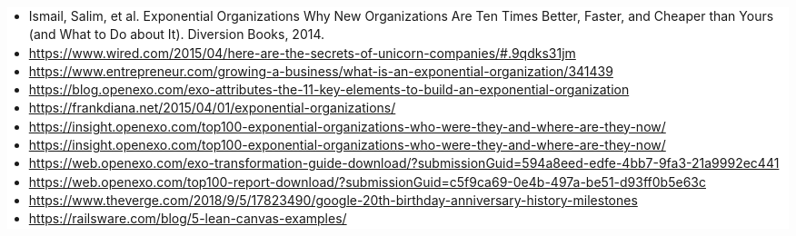 - Ismail, Salim, et al. Exponential Organizations Why New Organizations Are Ten Times Better, Faster, and Cheaper than Yours (and What to Do about It). Diversion Books, 2014.
- https://www.wired.com/2015/04/here-are-the-secrets-of-unicorn-companies/#.9qdks31jm
- https://www.entrepreneur.com/growing-a-business/what-is-an-exponential-organization/341439
- https://blog.openexo.com/exo-attributes-the-11-key-elements-to-build-an-exponential-organization
- https://frankdiana.net/2015/04/01/exponential-organizations/
- https://insight.openexo.com/top100-exponential-organizations-who-were-they-and-where-are-they-now/
- https://insight.openexo.com/top100-exponential-organizations-who-were-they-and-where-are-they-now/
- https://web.openexo.com/exo-transformation-guide-download/?submissionGuid=594a8eed-edfe-4bb7-9fa3-21a9992ec441
- https://web.openexo.com/top100-report-download/?submissionGuid=c5f9ca69-0e4b-497a-be51-d93ff0b5e63c
- https://www.theverge.com/2018/9/5/17823490/google-20th-birthday-anniversary-history-milestones
- https://railsware.com/blog/5-lean-canvas-examples/



